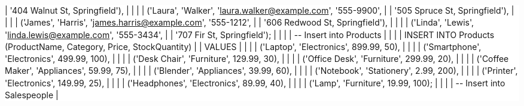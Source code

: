 | \'404 Walnut St, Springfield\'),                                      |
|                                                                       |
| (\'Laura\', \'Walker\', \'laura.walker@example.com\', \'555-9900\',   |
| \'505 Spruce St, Springfield\'),                                      |
|                                                                       |
| (\'James\', \'Harris\', \'james.harris@example.com\', \'555-1212\',   |
| \'606 Redwood St, Springfield\'),                                     |
|                                                                       |
| (\'Linda\', \'Lewis\', \'linda.lewis@example.com\', \'555-3434\',     |
| \'707 Fir St, Springfield\');                                         |
|                                                                       |
| \-- Insert into Products                                              |
|                                                                       |
| INSERT INTO Products (ProductName, Category, Price, StockQuantity)    |
| VALUES                                                                |
|                                                                       |
| (\'Laptop\', \'Electronics\', 899.99, 50),                            |
|                                                                       |
| (\'Smartphone\', \'Electronics\', 499.99, 100),                       |
|                                                                       |
| (\'Desk Chair\', \'Furniture\', 129.99, 30),                          |
|                                                                       |
| (\'Office Desk\', \'Furniture\', 299.99, 20),                         |
|                                                                       |
| (\'Coffee Maker\', \'Appliances\', 59.99, 75),                        |
|                                                                       |
| (\'Blender\', \'Appliances\', 39.99, 60),                             |
|                                                                       |
| (\'Notebook\', \'Stationery\', 2.99, 200),                            |
|                                                                       |
| (\'Printer\', \'Electronics\', 149.99, 25),                           |
|                                                                       |
| (\'Headphones\', \'Electronics\', 89.99, 40),                         |
|                                                                       |
| (\'Lamp\', \'Furniture\', 19.99, 100);                                |
|                                                                       |
| \-- Insert into Salespeople                                           |